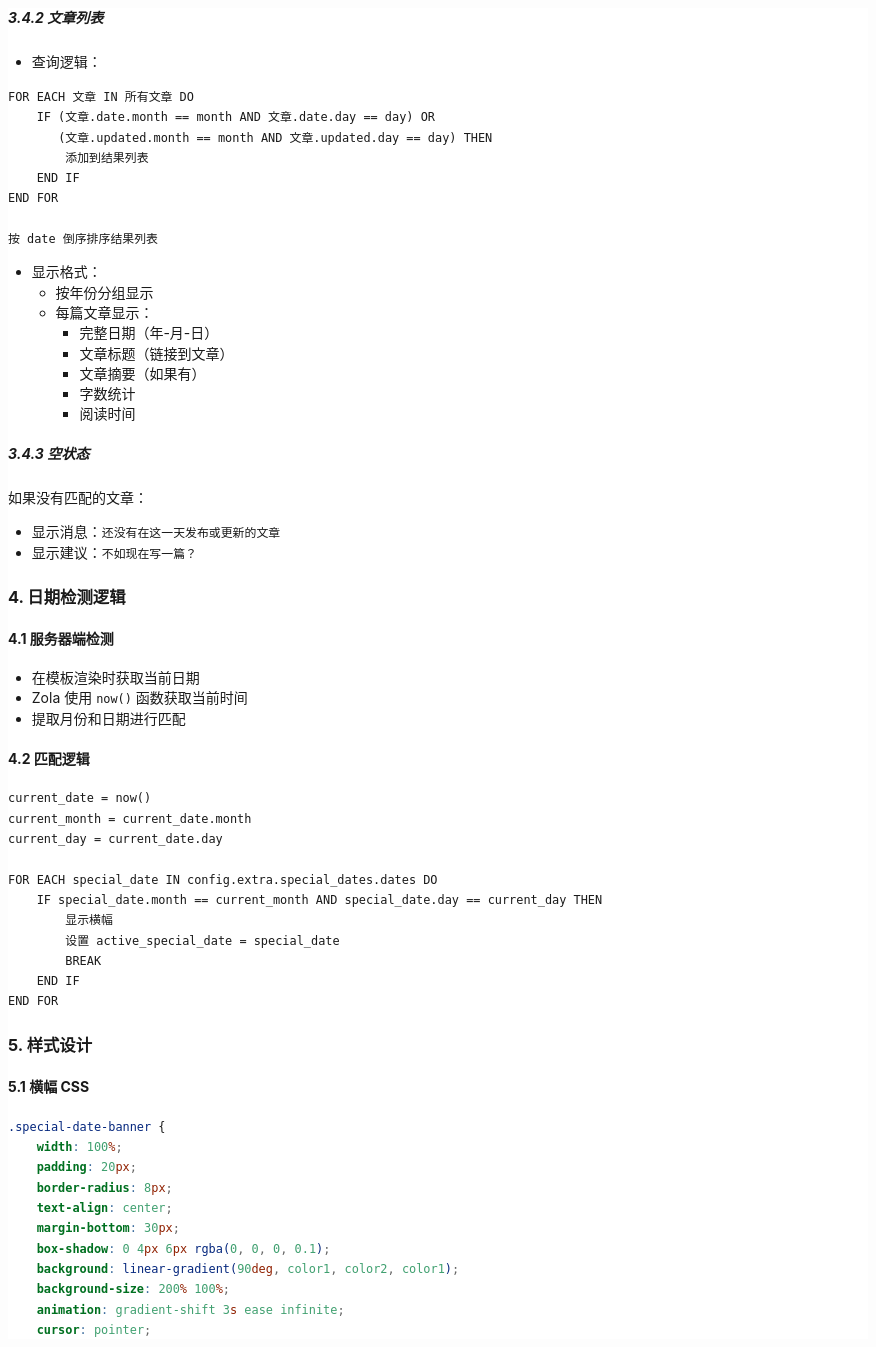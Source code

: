 ##### 3.4.2 文章列表
- 查询逻辑：
```
FOR EACH 文章 IN 所有文章 DO
    IF (文章.date.month == month AND 文章.date.day == day) OR
       (文章.updated.month == month AND 文章.updated.day == day) THEN
        添加到结果列表
    END IF
END FOR

按 date 倒序排序结果列表
```

- 显示格式：
  - 按年份分组显示
  - 每篇文章显示：
    - 完整日期（年-月-日）
    - 文章标题（链接到文章）
    - 文章摘要（如果有）
    - 字数统计
    - 阅读时间

##### 3.4.3 空状态
如果没有匹配的文章：
- 显示消息：`还没有在这一天发布或更新的文章`
- 显示建议：`不如现在写一篇？`

### 4. 日期检测逻辑

#### 4.1 服务器端检测
- 在模板渲染时获取当前日期
- Zola 使用 `now()` 函数获取当前时间
- 提取月份和日期进行匹配

#### 4.2 匹配逻辑
```
current_date = now()
current_month = current_date.month
current_day = current_date.day

FOR EACH special_date IN config.extra.special_dates.dates DO
    IF special_date.month == current_month AND special_date.day == current_day THEN
        显示横幅
        设置 active_special_date = special_date
        BREAK
    END IF
END FOR
```

### 5. 样式设计

#### 5.1 横幅 CSS
```css
.special-date-banner {
    width: 100%;
    padding: 20px;
    border-radius: 8px;
    text-align: center;
    margin-bottom: 30px;
    box-shadow: 0 4px 6px rgba(0, 0, 0, 0.1);
    background: linear-gradient(90deg, color1, color2, color1);
    background-size: 200% 100%;
    animation: gradient-shift 3s ease infinite;
    cursor: pointer;
```